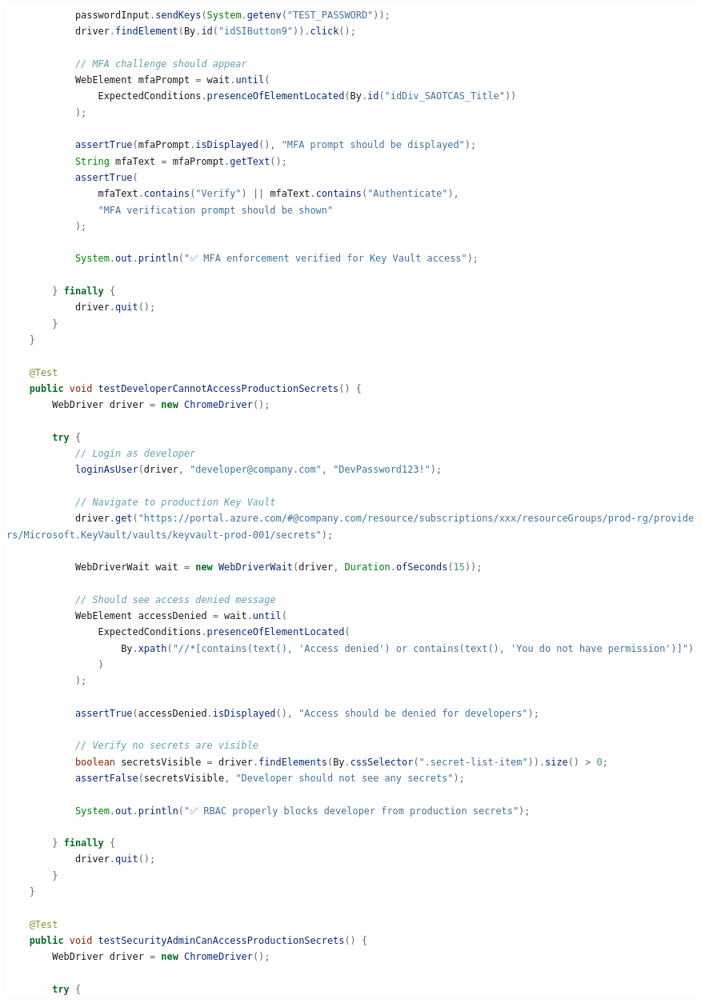```java
            passwordInput.sendKeys(System.getenv("TEST_PASSWORD"));
            driver.findElement(By.id("idSIButton9")).click();
            
            // MFA challenge should appear
            WebElement mfaPrompt = wait.until(
                ExpectedConditions.presenceOfElementLocated(By.id("idDiv_SAOTCAS_Title"))
            );
            
            assertTrue(mfaPrompt.isDisplayed(), "MFA prompt should be displayed");
            String mfaText = mfaPrompt.getText();
            assertTrue(
                mfaText.contains("Verify") || mfaText.contains("Authenticate"),
                "MFA verification prompt should be shown"
            );
            
            System.out.println("✅ MFA enforcement verified for Key Vault access");
            
        } finally {
            driver.quit();
        }
    }
    
    @Test
    public void testDeveloperCannotAccessProductionSecrets() {
        WebDriver driver = new ChromeDriver();
        
        try {
            // Login as developer
            loginAsUser(driver, "developer@company.com", "DevPassword123!");
            
            // Navigate to production Key Vault
            driver.get("https://portal.azure.com/#@company.com/resource/subscriptions/xxx/resourceGroups/prod-rg/providers/Microsoft.KeyVault/vaults/keyvault-prod-001/secrets");
            
            WebDriverWait wait = new WebDriverWait(driver, Duration.ofSeconds(15));
            
            // Should see access denied message
            WebElement accessDenied = wait.until(
                ExpectedConditions.presenceOfElementLocated(
                    By.xpath("//*[contains(text(), 'Access denied') or contains(text(), 'You do not have permission')]")
                )
            );
            
            assertTrue(accessDenied.isDisplayed(), "Access should be denied for developers");
            
            // Verify no secrets are visible
            boolean secretsVisible = driver.findElements(By.cssSelector(".secret-list-item")).size() > 0;
            assertFalse(secretsVisible, "Developer should not see any secrets");
            
            System.out.println("✅ RBAC properly blocks developer from production secrets");
            
        } finally {
            driver.quit();
        }
    }
    
    @Test
    public void testSecurityAdminCanAccessProductionSecrets() {
        WebDriver driver = new ChromeDriver();
        
        try {
```